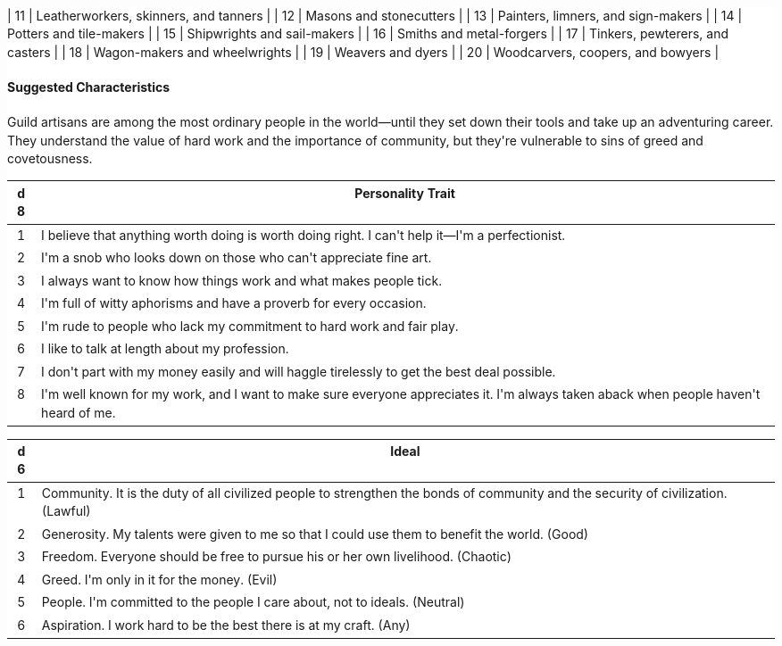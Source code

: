 |  11 | Leatherworkers, skinners, and tanners      |
|  12 | Masons and stonecutters                    |
|  13 | Painters, limners, and sign-makers         |
|  14 | Potters and tile-makers                    |
|  15 | Shipwrights and sail-makers                |
|  16 | Smiths and metal-forgers                   |
|  17 | Tinkers, pewterers, and casters            |
|  18 | Wagon-makers and wheelwrights              |
|  19 | Weavers and dyers                          |
|  20 | Woodcarvers, coopers, and bowyers          |

#### Suggested Characteristics

Guild artisans are among the most ordinary people in the world—until they set down their tools and take up an adventuring career. They understand the value of hard work and the importance of community, but they're vulnerable to sins of greed and covetousness.

|  d8 | Personality Trait                                                                                                                    |
|:---:|--------------------------------------------------------------------------------------------------------------------------------------|
|  1  | I believe that anything worth doing is worth doing right. I can't help it—I'm a perfectionist.                                       |
|  2  | I'm a snob who looks down on those who can't appreciate fine art.                                                                    |
|  3  | I always want to know how things work and what makes people tick.                                                                    |
|  4  | I'm full of witty aphorisms and have a proverb for every occasion.                                                                   |
|  5  | I'm rude to people who lack my commitment to hard work and fair play.                                                                |
|  6  | I like to talk at length about my profession.                                                                                        |
|  7  | I don't part with my money easily and will haggle tirelessly to get the best deal possible.                                          |
|  8  | I'm well known for my work, and I want to make sure everyone appreciates it. I'm always taken aback when people haven't heard of me. |

|  d6 | Ideal                                                                                                                             |
|:---:|-----------------------------------------------------------------------------------------------------------------------------------|
|  1  | Community. It is the duty of all civilized people to strengthen the bonds of community and the security of civilization. (Lawful) |
|  2  | Generosity. My talents were given to me so that I could use them to benefit the world. (Good)                                     |
|  3  | Freedom. Everyone should be free to pursue his or her own livelihood. (Chaotic)                                                   |
|  4  | Greed. I'm only in it for the money. (Evil)                                                                                       |
|  5  | People. I'm committed to the people I care about, not to ideals. (Neutral)                                                        |
|  6  | Aspiration. I work hard to be the best there is at my craft. (Any)                                                                |
